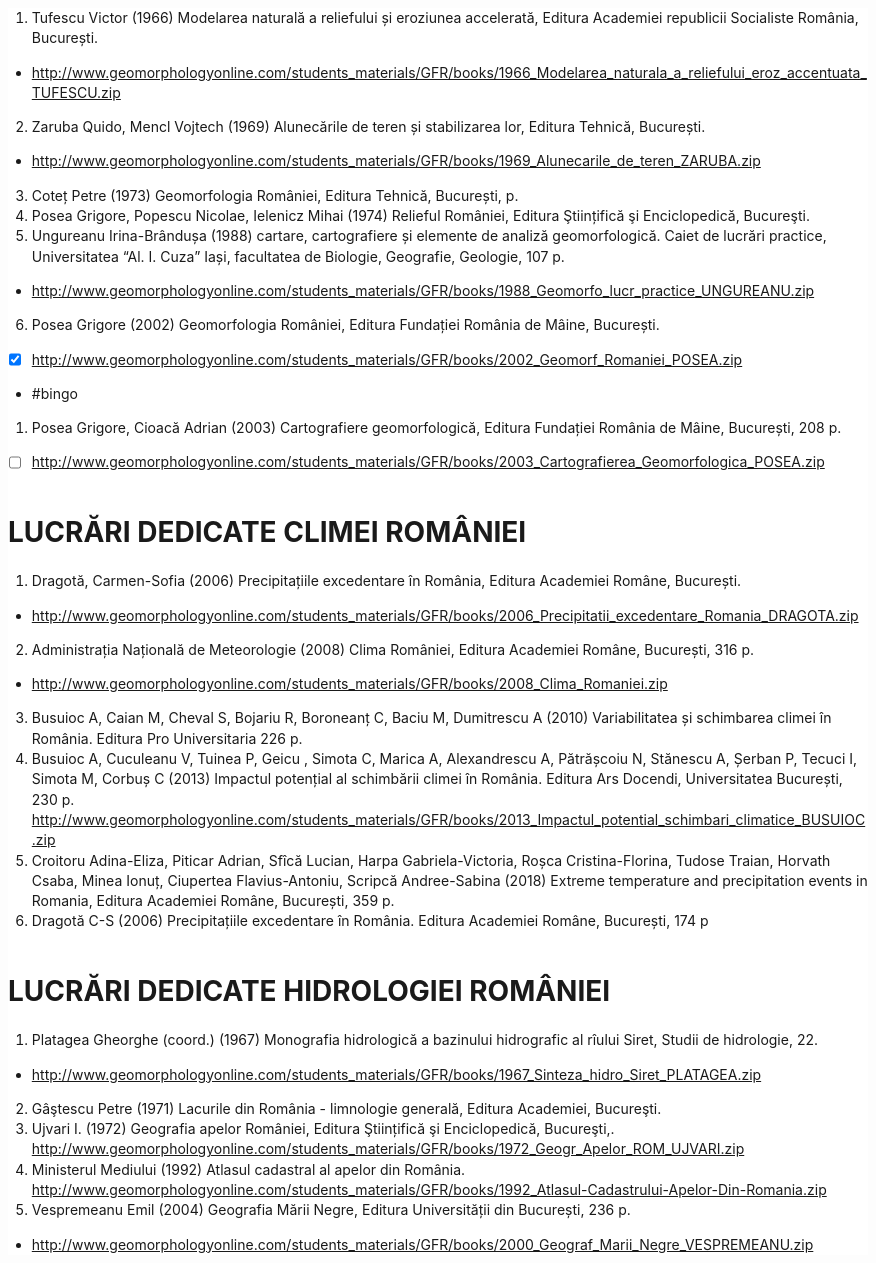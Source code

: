 1. Tufescu Victor (1966) Modelarea naturală a reliefului și eroziunea accelerată, Editura Academiei republicii Socialiste România, București.
- http://www.geomorphologyonline.com/students_materials/GFR/books/1966_Modelarea_naturala_a_reliefului_eroz_accentuata_TUFESCU.zip
2. Zaruba Quido, Mencl Vojtech (1969) Alunecările de teren și stabilizarea lor, Editura Tehnică, București.
- http://www.geomorphologyonline.com/students_materials/GFR/books/1969_Alunecarile_de_teren_ZARUBA.zip
3. Coteț Petre (1973) Geomorfologia României, Editura Tehnică, București, p.
4. Posea Grigore, Popescu Nicolae, Ielenicz Mihai (1974) Relieful României, Editura Ştiințifică şi Enciclopedică, Bucureşti.
5. Ungureanu Irina-Brândușa (1988) cartare, cartografiere și elemente de analiză geomorfologică.  Caiet de lucrări practice, Universitatea “Al. I. Cuza” Iași, facultatea de Biologie, Geografie, Geologie, 107 p.
- http://www.geomorphologyonline.com/students_materials/GFR/books/1988_Geomorfo_lucr_practice_UNGUREANU.zip
6. Posea Grigore (2002) Geomorfologia României, Editura Fundației România de Mâine, București.
  - [x] http://www.geomorphologyonline.com/students_materials/GFR/books/2002_Geomorf_Romaniei_POSEA.zip
  - #bingo
1. Posea Grigore, Cioacă Adrian (2003) Cartografiere geomorfologică, Editura Fundației România de Mâine, București, 208 p.
  - [ ] http://www.geomorphologyonline.com/students_materials/GFR/books/2003_Cartografierea_Geomorfologica_POSEA.zip

# LUCRĂRI DEDICATE CLIMEI ROMÂNIEI

1. Dragotă, Carmen-Sofia (2006) Precipitațiile excedentare în România, Editura Academiei Române, București.
- http://www.geomorphologyonline.com/students_materials/GFR/books/2006_Precipitatii_excedentare_Romania_DRAGOTA.zip
2. Administrația Națională de Meteorologie (2008) Clima României, Editura Academiei Române, București, 316 p.
- http://www.geomorphologyonline.com/students_materials/GFR/books/2008_Clima_Romaniei.zip
3. Busuioc A, Caian M, Cheval S, Bojariu R, Boroneanț C, Baciu M, Dumitrescu A (2010) Variabilitatea și schimbarea climei în România. Editura Pro Universitaria 226 p.
4. Busuioc A, Cuculeanu V, Tuinea P, Geicu , Simota C, Marica A, Alexandrescu A, Pătrășcoiu N, Stănescu A, Șerban P, Tecuci I, Simota M, Corbuș C (2013) Impactul potențial al schimbării climei în România. Editura Ars Docendi, Universitatea București, 230 p. http://www.geomorphologyonline.com/students_materials/GFR/books/2013_Impactul_potential_schimbari_climatice_BUSUIOC.zip
5. Croitoru Adina-Eliza, Piticar Adrian, Sfîcă Lucian, Harpa Gabriela-Victoria, Roșca Cristina-Florina, Tudose Traian, Horvath Csaba, Minea Ionuț, Ciupertea Flavius-Antoniu, Scripcă Andree-Sabina (2018) Extreme temperature and precipitation events in Romania, Editura Academiei Române, București, 359 p.
6. Dragotă C-S (2006) Precipitațiile excedentare în România. Editura Academiei Române, București, 174 p

# LUCRĂRI DEDICATE HIDROLOGIEI ROMÂNIEI

1. Platagea Gheorghe (coord.) (1967) Monografia hidrologică a bazinului hidrografic al rîului Siret, Studii de hidrologie, 22.
- http://www.geomorphologyonline.com/students_materials/GFR/books/1967_Sinteza_hidro_Siret_PLATAGEA.zip
2. Gâştescu Petre (1971) Lacurile din România - limnologie generală, Editura Academiei, Bucureşti.
3. Ujvari I. (1972) Geografia apelor României, Editura Ştiințifică şi Enciclopedică, Bucureşti,. http://www.geomorphologyonline.com/students_materials/GFR/books/1972_Geogr_Apelor_ROM_UJVARI.zip
4. Ministerul Mediului (1992) Atlasul cadastral al apelor din România. http://www.geomorphologyonline.com/students_materials/GFR/books/1992_Atlasul-Cadastrului-Apelor-Din-Romania.zip
5. Vespremeanu Emil (2004) Geografia Mării Negre, Editura Universității din București, 236 p.
- http://www.geomorphologyonline.com/students_materials/GFR/books/2000_Geograf_Marii_Negre_VESPREMEANU.zip